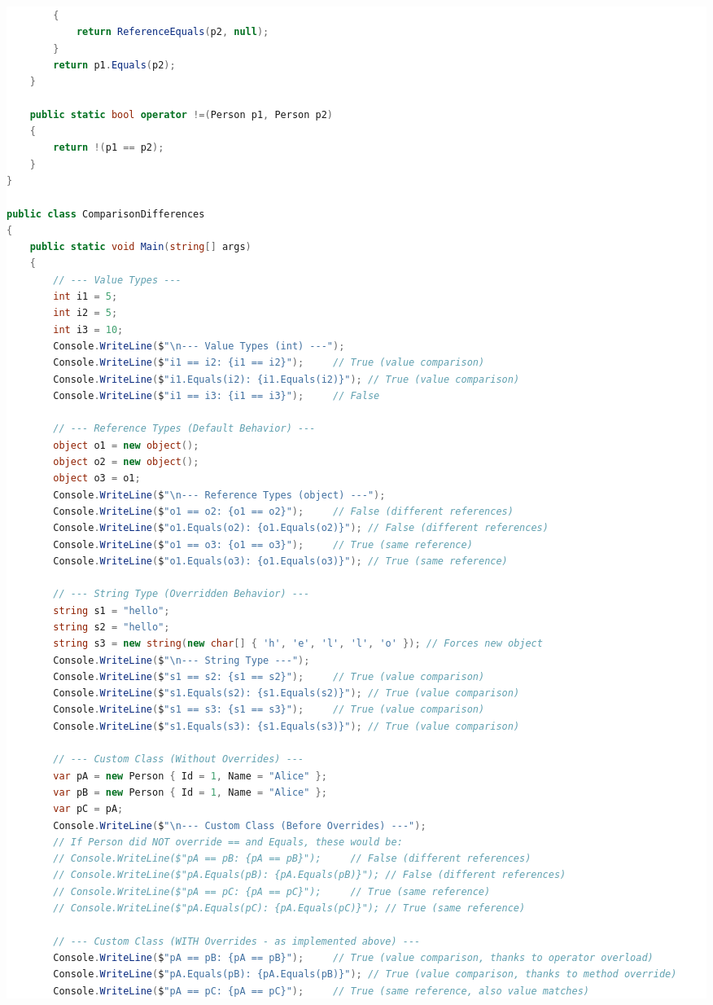 ```csharp
        {
            return ReferenceEquals(p2, null);
        }
        return p1.Equals(p2);
    }

    public static bool operator !=(Person p1, Person p2)
    {
        return !(p1 == p2);
    }
}

public class ComparisonDifferences
{
    public static void Main(string[] args)
    {
        // --- Value Types ---
        int i1 = 5;
        int i2 = 5;
        int i3 = 10;
        Console.WriteLine($"\n--- Value Types (int) ---");
        Console.WriteLine($"i1 == i2: {i1 == i2}");     // True (value comparison)
        Console.WriteLine($"i1.Equals(i2): {i1.Equals(i2)}"); // True (value comparison)
        Console.WriteLine($"i1 == i3: {i1 == i3}");     // False

        // --- Reference Types (Default Behavior) ---
        object o1 = new object();
        object o2 = new object();
        object o3 = o1;
        Console.WriteLine($"\n--- Reference Types (object) ---");
        Console.WriteLine($"o1 == o2: {o1 == o2}");     // False (different references)
        Console.WriteLine($"o1.Equals(o2): {o1.Equals(o2)}"); // False (different references)
        Console.WriteLine($"o1 == o3: {o1 == o3}");     // True (same reference)
        Console.WriteLine($"o1.Equals(o3): {o1.Equals(o3)}"); // True (same reference)

        // --- String Type (Overridden Behavior) ---
        string s1 = "hello";
        string s2 = "hello";
        string s3 = new string(new char[] { 'h', 'e', 'l', 'l', 'o' }); // Forces new object
        Console.WriteLine($"\n--- String Type ---");
        Console.WriteLine($"s1 == s2: {s1 == s2}");     // True (value comparison)
        Console.WriteLine($"s1.Equals(s2): {s1.Equals(s2)}"); // True (value comparison)
        Console.WriteLine($"s1 == s3: {s1 == s3}");     // True (value comparison)
        Console.WriteLine($"s1.Equals(s3): {s1.Equals(s3)}"); // True (value comparison)

        // --- Custom Class (Without Overrides) ---
        var pA = new Person { Id = 1, Name = "Alice" };
        var pB = new Person { Id = 1, Name = "Alice" };
        var pC = pA;
        Console.WriteLine($"\n--- Custom Class (Before Overrides) ---");
        // If Person did NOT override == and Equals, these would be:
        // Console.WriteLine($"pA == pB: {pA == pB}");     // False (different references)
        // Console.WriteLine($"pA.Equals(pB): {pA.Equals(pB)}"); // False (different references)
        // Console.WriteLine($"pA == pC: {pA == pC}");     // True (same reference)
        // Console.WriteLine($"pA.Equals(pC): {pA.Equals(pC)}"); // True (same reference)

        // --- Custom Class (WITH Overrides - as implemented above) ---
        Console.WriteLine($"pA == pB: {pA == pB}");     // True (value comparison, thanks to operator overload)
        Console.WriteLine($"pA.Equals(pB): {pA.Equals(pB)}"); // True (value comparison, thanks to method override)
        Console.WriteLine($"pA == pC: {pA == pC}");     // True (same reference, also value matches)
```